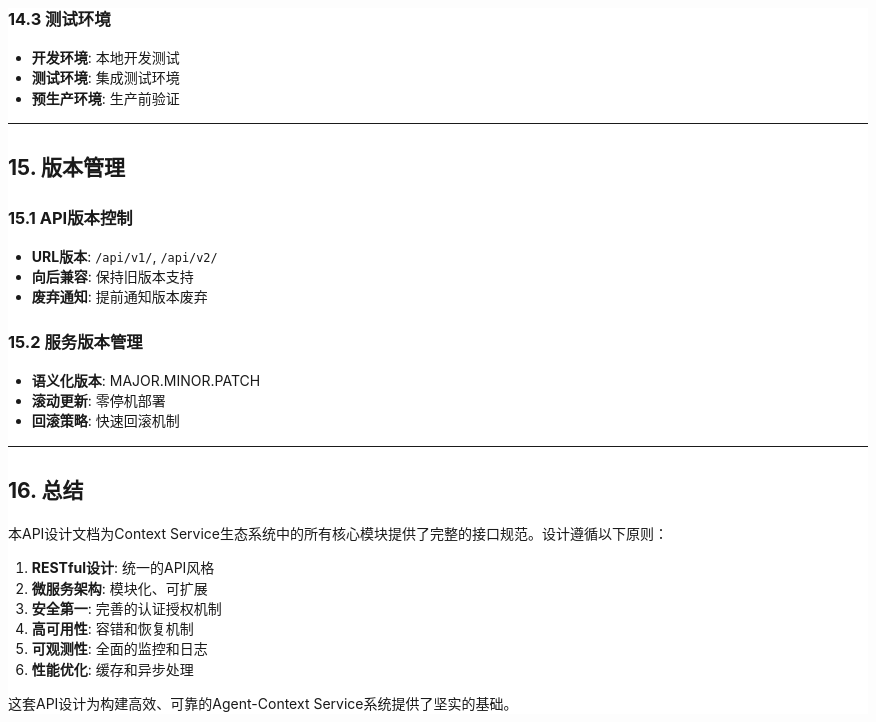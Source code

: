### 14.3 测试环境
- **开发环境**: 本地开发测试
- **测试环境**: 集成测试环境
- **预生产环境**: 生产前验证

---

## 15. 版本管理

### 15.1 API版本控制
- **URL版本**: `/api/v1/`, `/api/v2/`
- **向后兼容**: 保持旧版本支持
- **废弃通知**: 提前通知版本废弃

### 15.2 服务版本管理
- **语义化版本**: MAJOR.MINOR.PATCH
- **滚动更新**: 零停机部署
- **回滚策略**: 快速回滚机制

---

## 16. 总结

本API设计文档为Context Service生态系统中的所有核心模块提供了完整的接口规范。设计遵循以下原则：

1. **RESTful设计**: 统一的API风格
2. **微服务架构**: 模块化、可扩展
3. **安全第一**: 完善的认证授权机制
4. **高可用性**: 容错和恢复机制
5. **可观测性**: 全面的监控和日志
6. **性能优化**: 缓存和异步处理

这套API设计为构建高效、可靠的Agent-Context Service系统提供了坚实的基础。